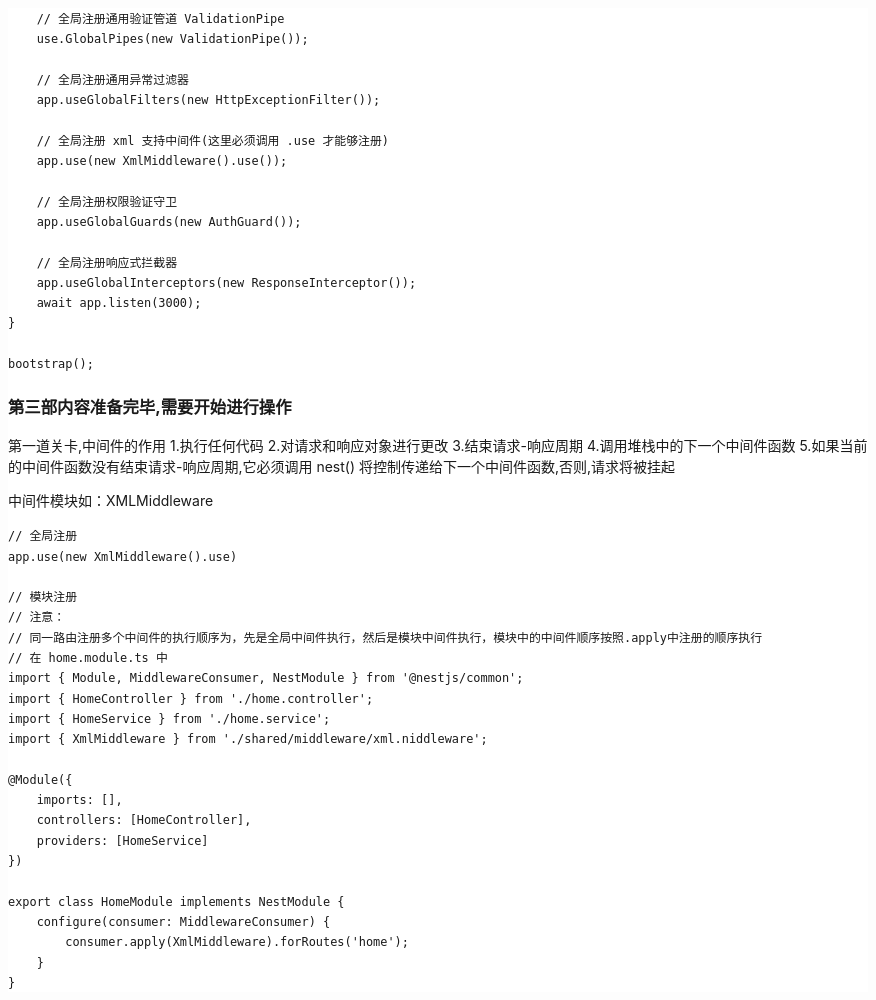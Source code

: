 ```JS
    // 全局注册通用验证管道 ValidationPipe
    use.GlobalPipes(new ValidationPipe());

    // 全局注册通用异常过滤器
    app.useGlobalFilters(new HttpExceptionFilter());

    // 全局注册 xml 支持中间件(这里必须调用 .use 才能够注册)
    app.use(new XmlMiddleware().use());

    // 全局注册权限验证守卫
    app.useGlobalGuards(new AuthGuard());

    // 全局注册响应式拦截器
    app.useGlobalInterceptors(new ResponseInterceptor());
    await app.listen(3000);
}

bootstrap();
```
### 第三部内容准备完毕,需要开始进行操作
第一道关卡,中间件的作用
1.执行任何代码
2.对请求和响应对象进行更改
3.结束请求-响应周期
4.调用堆栈中的下一个中间件函数
5.如果当前的中间件函数没有结束请求-响应周期,它必须调用 nest() 将控制传递给下一个中间件函数,否则,请求将被挂起

中间件模块如：XMLMiddleware
```JS
// 全局注册
app.use(new XmlMiddleware().use)

// 模块注册
// 注意：
// 同一路由注册多个中间件的执行顺序为，先是全局中间件执行，然后是模块中间件执行，模块中的中间件顺序按照.apply中注册的顺序执行
// 在 home.module.ts 中
import { Module, MiddlewareConsumer, NestModule } from '@nestjs/common';
import { HomeController } from './home.controller';
import { HomeService } from './home.service';
import { XmlMiddleware } from './shared/middleware/xml.niddleware';

@Module({
    imports: [],
    controllers: [HomeController],
    providers: [HomeService]
})

export class HomeModule implements NestModule {
    configure(consumer: MiddlewareConsumer) {
        consumer.apply(XmlMiddleware).forRoutes('home');
    }
}
```

